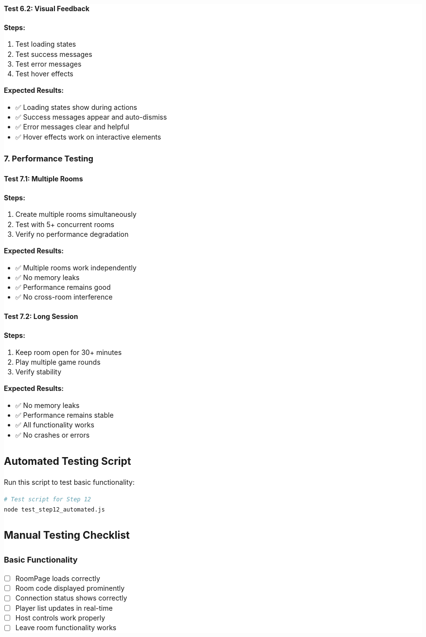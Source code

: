 #### Test 6.2: Visual Feedback
**Steps:**
1. Test loading states
2. Test success messages
3. Test error messages
4. Test hover effects

**Expected Results:**
- ✅ Loading states show during actions
- ✅ Success messages appear and auto-dismiss
- ✅ Error messages clear and helpful
- ✅ Hover effects work on interactive elements

### 7. Performance Testing

#### Test 7.1: Multiple Rooms
**Steps:**
1. Create multiple rooms simultaneously
2. Test with 5+ concurrent rooms
3. Verify no performance degradation

**Expected Results:**
- ✅ Multiple rooms work independently
- ✅ No memory leaks
- ✅ Performance remains good
- ✅ No cross-room interference

#### Test 7.2: Long Session
**Steps:**
1. Keep room open for 30+ minutes
2. Play multiple game rounds
3. Verify stability

**Expected Results:**
- ✅ No memory leaks
- ✅ Performance remains stable
- ✅ All functionality works
- ✅ No crashes or errors

## Automated Testing Script

Run this script to test basic functionality:

```bash
# Test script for Step 12
node test_step12_automated.js
```

## Manual Testing Checklist

### Basic Functionality
- [ ] RoomPage loads correctly
- [ ] Room code displayed prominently
- [ ] Connection status shows correctly
- [ ] Player list updates in real-time
- [ ] Host controls work properly
- [ ] Leave room functionality works
